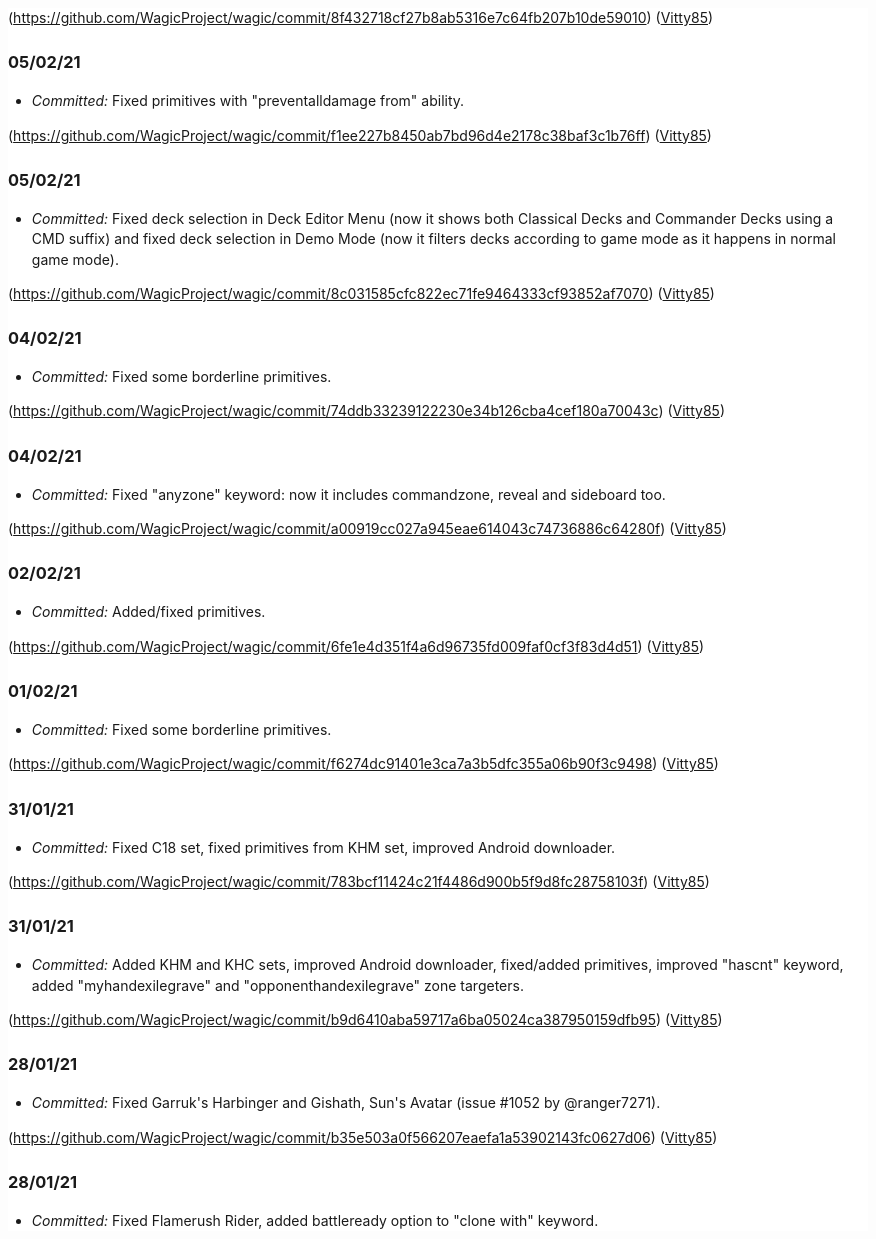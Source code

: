 (https://github.com/WagicProject/wagic/commit/8f432718cf27b8ab5316e7c64fb207b10de59010) ([Vitty85](https://github.com/Vitty85)) 
### 05/02/21
- *Committed:* Fixed primitives with "preventalldamage from" ability.

(https://github.com/WagicProject/wagic/commit/f1ee227b8450ab7bd96d4e2178c38baf3c1b76ff) ([Vitty85](https://github.com/Vitty85)) 
### 05/02/21
- *Committed:* Fixed deck selection in Deck Editor Menu (now it shows both Classical Decks and Commander Decks using a CMD suffix) and fixed deck selection in Demo Mode (now it filters decks according to game mode as it happens in normal game mode).

(https://github.com/WagicProject/wagic/commit/8c031585cfc822ec71fe9464333cf93852af7070) ([Vitty85](https://github.com/Vitty85)) 
### 04/02/21
- *Committed:* Fixed some borderline primitives.

(https://github.com/WagicProject/wagic/commit/74ddb33239122230e34b126cba4cef180a70043c) ([Vitty85](https://github.com/Vitty85)) 
### 04/02/21
- *Committed:* Fixed "anyzone" keyword: now it includes commandzone, reveal and sideboard too.

(https://github.com/WagicProject/wagic/commit/a00919cc027a945eae614043c74736886c64280f) ([Vitty85](https://github.com/Vitty85)) 
### 02/02/21
- *Committed:* Added/fixed primitives.

(https://github.com/WagicProject/wagic/commit/6fe1e4d351f4a6d96735fd009faf0cf3f83d4d51) ([Vitty85](https://github.com/Vitty85)) 
### 01/02/21
- *Committed:* Fixed some borderline primitives.

(https://github.com/WagicProject/wagic/commit/f6274dc91401e3ca7a3b5dfc355a06b90f3c9498) ([Vitty85](https://github.com/Vitty85)) 
### 31/01/21
- *Committed:* Fixed C18 set, fixed primitives from KHM set, improved Android downloader.

(https://github.com/WagicProject/wagic/commit/783bcf11424c21f4486d900b5f9d8fc28758103f) ([Vitty85](https://github.com/Vitty85)) 
### 31/01/21
- *Committed:* Added KHM and KHC sets, improved Android downloader, fixed/added primitives, improved "hascnt" keyword, added "myhandexilegrave" and "opponenthandexilegrave" zone targeters.

(https://github.com/WagicProject/wagic/commit/b9d6410aba59717a6ba05024ca387950159dfb95) ([Vitty85](https://github.com/Vitty85)) 
### 28/01/21
- *Committed:* Fixed Garruk's Harbinger and Gishath, Sun's Avatar (issue #1052 by @ranger7271).

(https://github.com/WagicProject/wagic/commit/b35e503a0f566207eaefa1a53902143fc0627d06) ([Vitty85](https://github.com/Vitty85)) 
### 28/01/21
- *Committed:* Fixed Flamerush Rider, added battleready option to "clone with" keyword.
